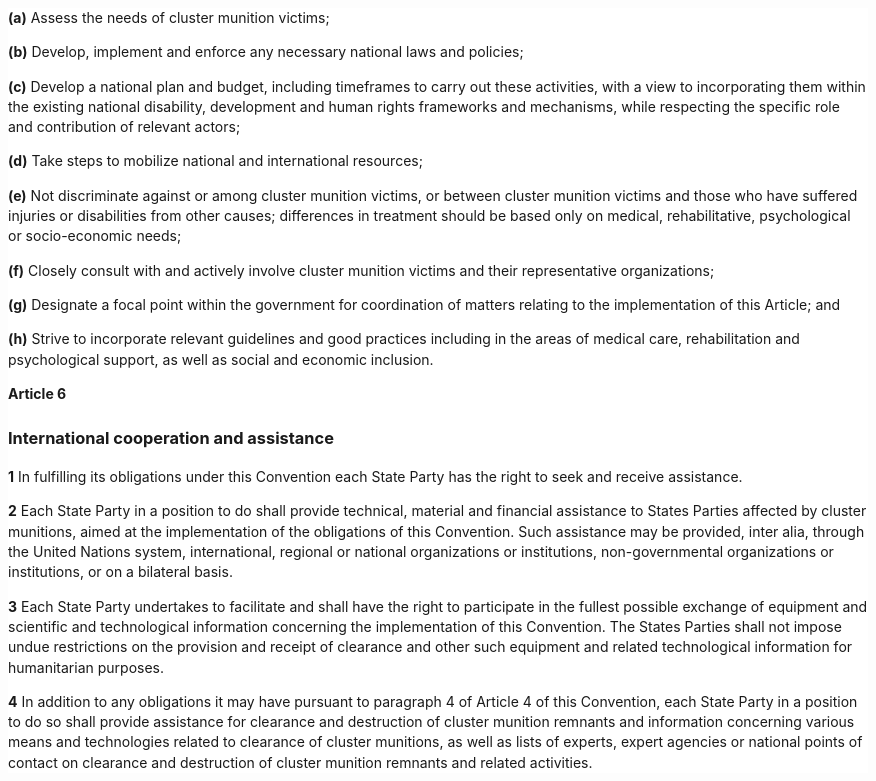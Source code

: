 **(a)** Assess the needs of cluster munition victims;



**(b)** Develop, implement and enforce any necessary national laws and policies;



**(c)** Develop a national plan and budget, including timeframes to carry out these activities, with a view to incorporating them within the existing national disability, development and human rights frameworks and mechanisms, while respecting the specific role and contribution of relevant actors;



**(d)** Take steps to mobilize national and international resources;



**(e)** Not discriminate against or among cluster munition victims, or between cluster munition victims and those who have suffered injuries or disabilities from other causes; differences in treatment should be based only on medical, rehabilitative, psychological or socio-economic needs;



**(f)** Closely consult with and actively involve cluster munition victims and their representative organizations;



**(g)** Designate a focal point within the government for coordination of matters relating to the implementation of this Article; and



**(h)** Strive to incorporate relevant guidelines and good practices including in the areas of medical care, rehabilitation and psychological support, as well as social and economic inclusion.





**Article 6** 
### International cooperation and assistance


**1** In fulfilling its obligations under this Convention each State Party has the right to seek and receive assistance.



**2** Each State Party in a position to do shall provide technical, material and financial assistance to States Parties affected by cluster munitions, aimed at the implementation of the obligations of this Convention. Such assistance may be provided, inter alia, through the United Nations system, international, regional or national organizations or institutions, non-governmental organizations or institutions, or on a bilateral basis.



**3** Each State Party undertakes to facilitate and shall have the right to participate in the fullest possible exchange of equipment and scientific and technological information concerning the implementation of this Convention. The States Parties shall not impose undue restrictions on the provision and receipt of clearance and other such equipment and related technological information for humanitarian purposes.



**4** In addition to any obligations it may have pursuant to paragraph 4 of Article 4 of this Convention, each State Party in a position to do so shall provide assistance for clearance and destruction of cluster munition remnants and information concerning various means and technologies related to clearance of cluster munitions, as well as lists of experts, expert agencies or national points of contact on clearance and destruction of cluster munition remnants and related activities.
